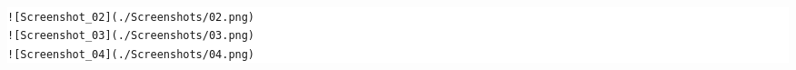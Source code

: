    ![Screenshot_02](./Screenshots/02.png)
    ![Screenshot_03](./Screenshots/03.png)
    ![Screenshot_04](./Screenshots/04.png)